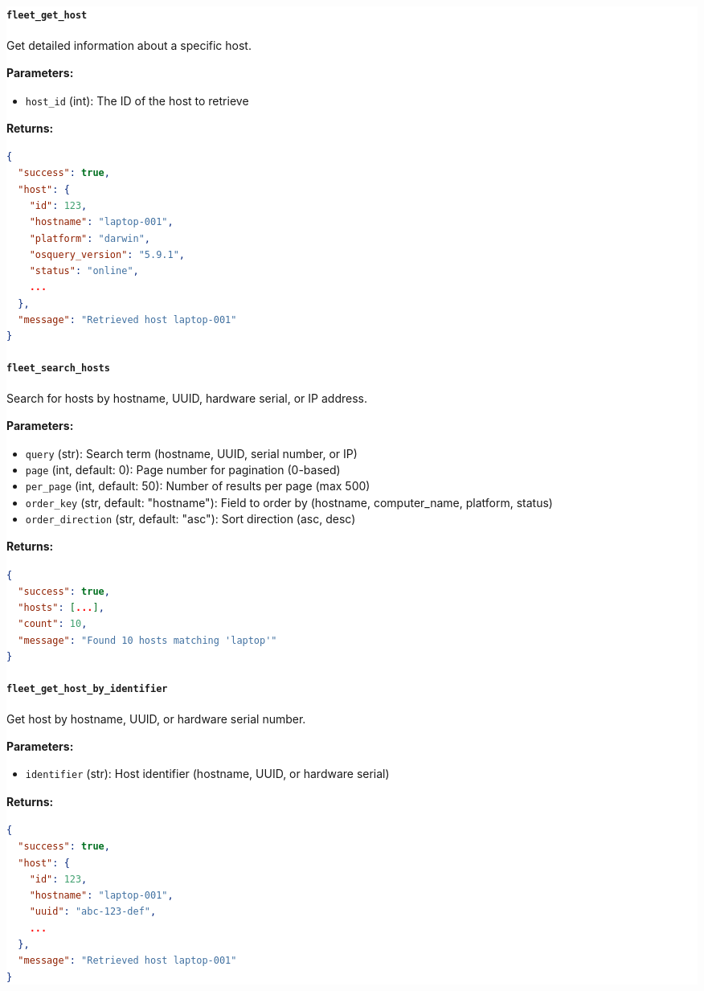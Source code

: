 #### `fleet_get_host`
Get detailed information about a specific host.

**Parameters:**
- `host_id` (int): The ID of the host to retrieve

**Returns:**
```json
{
  "success": true,
  "host": {
    "id": 123,
    "hostname": "laptop-001",
    "platform": "darwin",
    "osquery_version": "5.9.1",
    "status": "online",
    ...
  },
  "message": "Retrieved host laptop-001"
}
```

#### `fleet_search_hosts`
Search for hosts by hostname, UUID, hardware serial, or IP address.

**Parameters:**
- `query` (str): Search term (hostname, UUID, serial number, or IP)
- `page` (int, default: 0): Page number for pagination (0-based)
- `per_page` (int, default: 50): Number of results per page (max 500)
- `order_key` (str, default: "hostname"): Field to order by (hostname, computer_name, platform, status)
- `order_direction` (str, default: "asc"): Sort direction (asc, desc)

**Returns:**
```json
{
  "success": true,
  "hosts": [...],
  "count": 10,
  "message": "Found 10 hosts matching 'laptop'"
}
```

#### `fleet_get_host_by_identifier`
Get host by hostname, UUID, or hardware serial number.

**Parameters:**
- `identifier` (str): Host identifier (hostname, UUID, or hardware serial)

**Returns:**
```json
{
  "success": true,
  "host": {
    "id": 123,
    "hostname": "laptop-001",
    "uuid": "abc-123-def",
    ...
  },
  "message": "Retrieved host laptop-001"
}
```
